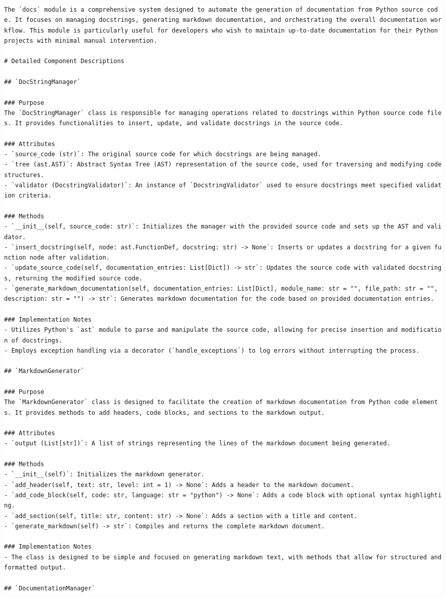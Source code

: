 ```
The `docs` module is a comprehensive system designed to automate the generation of documentation from Python source code. It focuses on managing docstrings, generating markdown documentation, and orchestrating the overall documentation workflow. This module is particularly useful for developers who wish to maintain up-to-date documentation for their Python projects with minimal manual intervention.

# Detailed Component Descriptions

## `DocStringManager`

### Purpose
The `DocStringManager` class is responsible for managing operations related to docstrings within Python source code files. It provides functionalities to insert, update, and validate docstrings in the source code.

### Attributes
- `source_code (str)`: The original source code for which docstrings are being managed.
- `tree (ast.AST)`: Abstract Syntax Tree (AST) representation of the source code, used for traversing and modifying code structures.
- `validator (DocstringValidator)`: An instance of `DocstringValidator` used to ensure docstrings meet specified validation criteria.

### Methods
- `__init__(self, source_code: str)`: Initializes the manager with the provided source code and sets up the AST and validator.
- `insert_docstring(self, node: ast.FunctionDef, docstring: str) -> None`: Inserts or updates a docstring for a given function node after validation.
- `update_source_code(self, documentation_entries: List[Dict]) -> str`: Updates the source code with validated docstrings, returning the modified source code.       
- `generate_markdown_documentation(self, documentation_entries: List[Dict], module_name: str = "", file_path: str = "", description: str = "") -> str`: Generates markdown documentation for the code based on provided documentation entries.

### Implementation Notes
- Utilizes Python's `ast` module to parse and manipulate the source code, allowing for precise insertion and modification of docstrings.
- Employs exception handling via a decorator (`handle_exceptions`) to log errors without interrupting the process.

## `MarkdownGenerator`

### Purpose
The `MarkdownGenerator` class is designed to facilitate the creation of markdown documentation from Python code elements. It provides methods to add headers, code blocks, and sections to the markdown output.

### Attributes
- `output (List[str])`: A list of strings representing the lines of the markdown document being generated.

### Methods
- `__init__(self)`: Initializes the markdown generator.
- `add_header(self, text: str, level: int = 1) -> None`: Adds a header to the markdown document.
- `add_code_block(self, code: str, language: str = "python") -> None`: Adds a code block with optional syntax highlighting.
- `add_section(self, title: str, content: str) -> None`: Adds a section with a title and content.
- `generate_markdown(self) -> str`: Compiles and returns the complete markdown document.

### Implementation Notes
- The class is designed to be simple and focused on generating markdown text, with methods that allow for structured and formatted output.

## `DocumentationManager`
```
